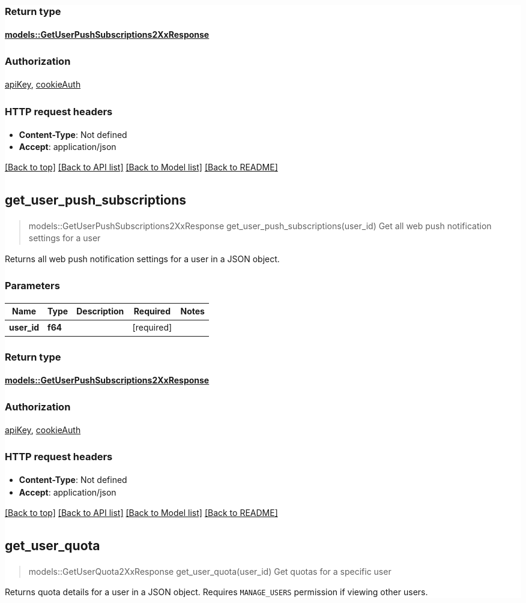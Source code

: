 ### Return type

[**models::GetUserPushSubscriptions2XxResponse**](GetUserPushSubscriptions_2XX_response.md)

### Authorization

[apiKey](../README.md#apiKey), [cookieAuth](../README.md#cookieAuth)

### HTTP request headers

- **Content-Type**: Not defined
- **Accept**: application/json

[[Back to top]](#) [[Back to API list]](../README.md#documentation-for-api-endpoints) [[Back to Model list]](../README.md#documentation-for-models) [[Back to README]](../README.md)


## get_user_push_subscriptions

> models::GetUserPushSubscriptions2XxResponse get_user_push_subscriptions(user_id)
Get all web push notification settings for a user

Returns all web push notification settings for a user in a JSON object. 

### Parameters


Name | Type | Description  | Required | Notes
------------- | ------------- | ------------- | ------------- | -------------
**user_id** | **f64** |  | [required] |

### Return type

[**models::GetUserPushSubscriptions2XxResponse**](GetUserPushSubscriptions_2XX_response.md)

### Authorization

[apiKey](../README.md#apiKey), [cookieAuth](../README.md#cookieAuth)

### HTTP request headers

- **Content-Type**: Not defined
- **Accept**: application/json

[[Back to top]](#) [[Back to API list]](../README.md#documentation-for-api-endpoints) [[Back to Model list]](../README.md#documentation-for-models) [[Back to README]](../README.md)


## get_user_quota

> models::GetUserQuota2XxResponse get_user_quota(user_id)
Get quotas for a specific user

Returns quota details for a user in a JSON object. Requires `MANAGE_USERS` permission if viewing other users. 
